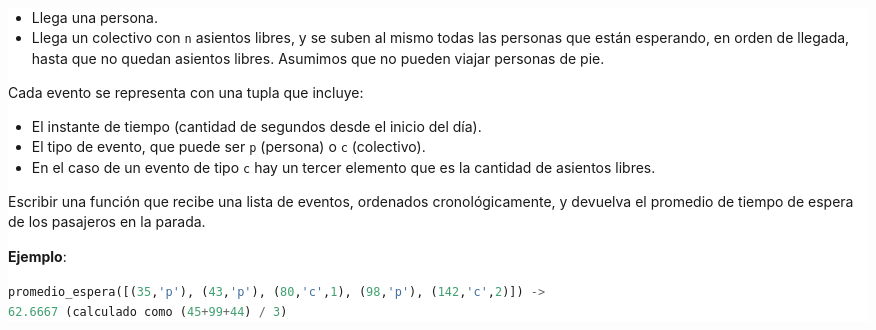 - Llega una persona.
- Llega un colectivo con `n` asientos libres, y se suben al mismo todas las
personas que están esperando, en orden de llegada, hasta que no quedan asientos
libres. Asumimos que no pueden viajar personas de pie.

Cada evento se representa con una tupla que incluye:

- El instante de tiempo (cantidad de segundos desde el inicio del día).
- El tipo de evento, que puede ser `p` (persona) o `c` (colectivo).
- En el caso de un evento de tipo `c` hay un tercer elemento que es la cantidad
de asientos libres.

Escribir una función que recibe una lista de eventos, ordenados
cronológicamente, y devuelva el promedio de tiempo de espera de los pasajeros en
la parada.

**Ejemplo**:

```python
promedio_espera([(35,'p'), (43,'p'), (80,'c',1), (98,'p'), (142,'c',2)]) ->
62.6667 (calculado como (45+99+44) / 3)
```
